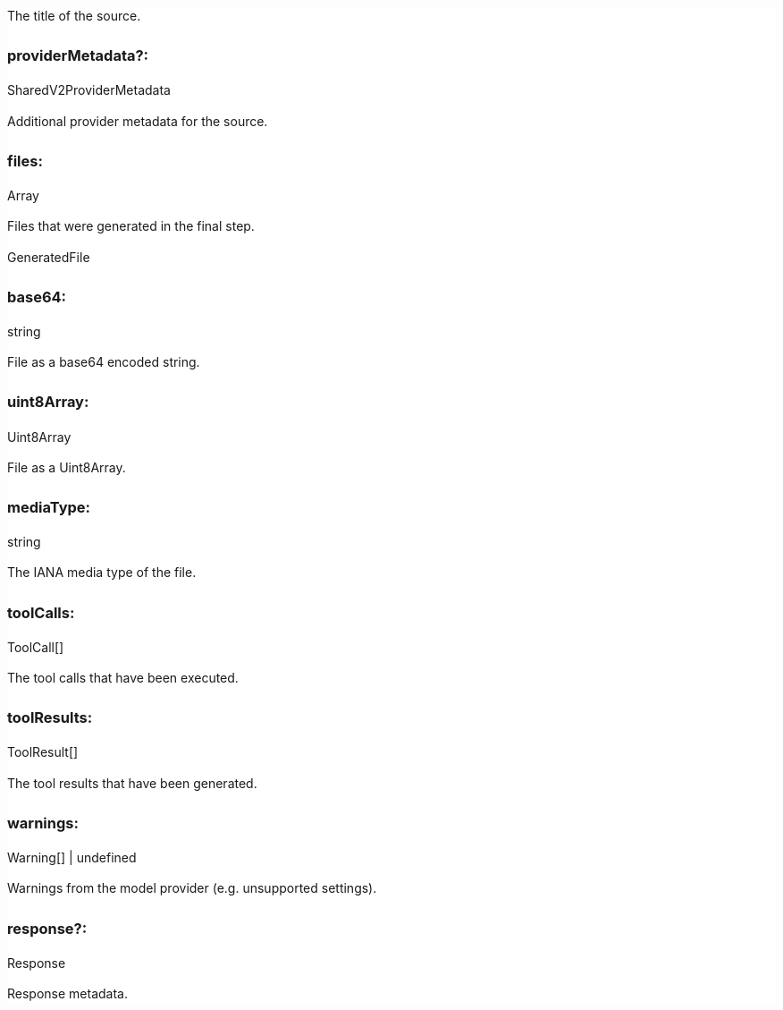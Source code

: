 The title of the source.

### providerMetadata?:

SharedV2ProviderMetadata

Additional provider metadata for the source.

### files:

Array<GeneratedFile>

Files that were generated in the final step.

GeneratedFile

### base64:

string

File as a base64 encoded string.

### uint8Array:

Uint8Array

File as a Uint8Array.

### mediaType:

string

The IANA media type of the file.

### toolCalls:

ToolCall[]

The tool calls that have been executed.

### toolResults:

ToolResult[]

The tool results that have been generated.

### warnings:

Warning[] | undefined

Warnings from the model provider (e.g. unsupported settings).

### response?:

Response

Response metadata.
